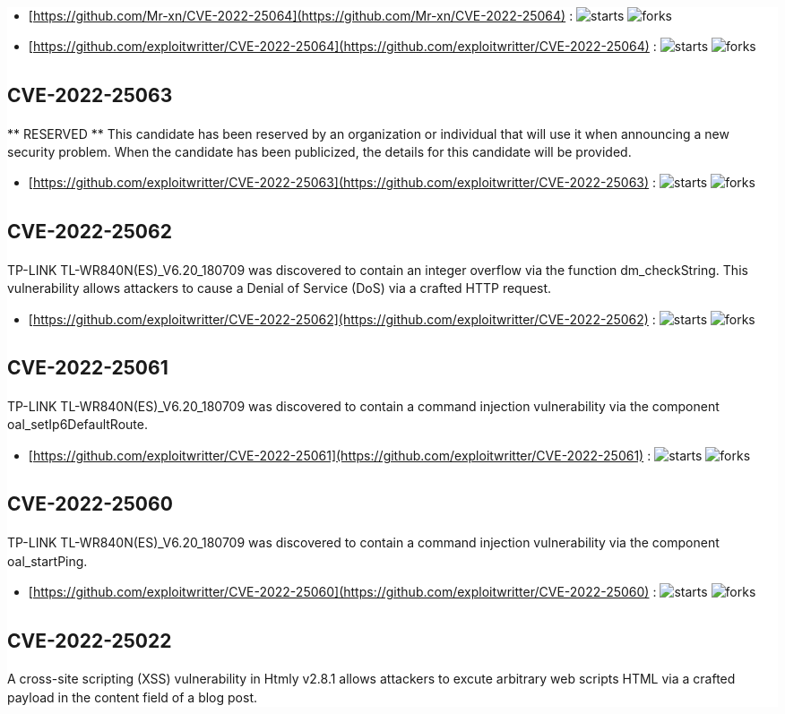 

- [https://github.com/Mr-xn/CVE-2022-25064](https://github.com/Mr-xn/CVE-2022-25064) :  ![starts](https://img.shields.io/github/stars/Mr-xn/CVE-2022-25064.svg) ![forks](https://img.shields.io/github/forks/Mr-xn/CVE-2022-25064.svg)

- [https://github.com/exploitwritter/CVE-2022-25064](https://github.com/exploitwritter/CVE-2022-25064) :  ![starts](https://img.shields.io/github/stars/exploitwritter/CVE-2022-25064.svg) ![forks](https://img.shields.io/github/forks/exploitwritter/CVE-2022-25064.svg)

## CVE-2022-25063
 ** RESERVED ** This candidate has been reserved by an organization or individual that will use it when announcing a new security problem. When the candidate has been publicized, the details for this candidate will be provided.



- [https://github.com/exploitwritter/CVE-2022-25063](https://github.com/exploitwritter/CVE-2022-25063) :  ![starts](https://img.shields.io/github/stars/exploitwritter/CVE-2022-25063.svg) ![forks](https://img.shields.io/github/forks/exploitwritter/CVE-2022-25063.svg)

## CVE-2022-25062
 TP-LINK TL-WR840N(ES)_V6.20_180709 was discovered to contain an integer overflow via the function dm_checkString. This vulnerability allows attackers to cause a Denial of Service (DoS) via a crafted HTTP request.



- [https://github.com/exploitwritter/CVE-2022-25062](https://github.com/exploitwritter/CVE-2022-25062) :  ![starts](https://img.shields.io/github/stars/exploitwritter/CVE-2022-25062.svg) ![forks](https://img.shields.io/github/forks/exploitwritter/CVE-2022-25062.svg)

## CVE-2022-25061
 TP-LINK TL-WR840N(ES)_V6.20_180709 was discovered to contain a command injection vulnerability via the component oal_setIp6DefaultRoute.



- [https://github.com/exploitwritter/CVE-2022-25061](https://github.com/exploitwritter/CVE-2022-25061) :  ![starts](https://img.shields.io/github/stars/exploitwritter/CVE-2022-25061.svg) ![forks](https://img.shields.io/github/forks/exploitwritter/CVE-2022-25061.svg)

## CVE-2022-25060
 TP-LINK TL-WR840N(ES)_V6.20_180709 was discovered to contain a command injection vulnerability via the component oal_startPing.



- [https://github.com/exploitwritter/CVE-2022-25060](https://github.com/exploitwritter/CVE-2022-25060) :  ![starts](https://img.shields.io/github/stars/exploitwritter/CVE-2022-25060.svg) ![forks](https://img.shields.io/github/forks/exploitwritter/CVE-2022-25060.svg)

## CVE-2022-25022
 A cross-site scripting (XSS) vulnerability in Htmly v2.8.1 allows attackers to excute arbitrary web scripts HTML via a crafted payload in the content field of a blog post.

